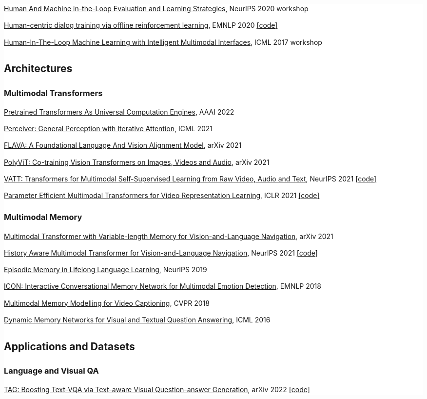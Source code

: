 [Human And Machine in-the-Loop Evaluation and Learning Strategies](https://hamlets-workshop.github.io/), NeurIPS 2020 workshop

[Human-centric dialog training via offline reinforcement learning](https://arxiv.org/abs/2010.05848), EMNLP 2020 [[code]](https://github.com/natashamjaques/neural_chat/tree/master/BatchRL)

[Human-In-The-Loop Machine Learning with Intelligent Multimodal Interfaces](https://csjzhou.github.io/homepage/papers/ICML2017_Syed.pdf), ICML 2017 workshop

## Architectures

### Multimodal Transformers

[Pretrained Transformers As Universal Computation Engines](https://arxiv.org/abs/2103.05247), AAAI 2022

[Perceiver: General Perception with Iterative Attention](https://arxiv.org/abs/2103.03206), ICML 2021

[FLAVA: A Foundational Language And Vision Alignment Model](https://arxiv.org/abs/2112.04482), arXiv 2021

[PolyViT: Co-training Vision Transformers on Images, Videos and Audio](https://arxiv.org/abs/2111.12993), arXiv 2021

[VATT: Transformers for Multimodal Self-Supervised Learning from Raw Video, Audio and Text](https://arxiv.org/abs/2104.11178), NeurIPS 2021 [[code]](https://github.com/google-research/google-research/tree/master/vatt)

[Parameter Efficient Multimodal Transformers for Video Representation Learning](https://arxiv.org/abs/2012.04124), ICLR 2021 [[code]](https://github.com/sangho-vision/avbert)

### Multimodal Memory

[Multimodal Transformer with Variable-length Memory for Vision-and-Language Navigation](https://arxiv.org/abs/2111.05759), arXiv 2021

[History Aware Multimodal Transformer for Vision-and-Language Navigation](https://arxiv.org/abs/2110.13309), NeurIPS 2021 [[code]](https://cshizhe.github.io/projects/vln_hamt.html)

[Episodic Memory in Lifelong Language Learning](https://arxiv.org/abs/1906.01076), NeurIPS 2019

[ICON: Interactive Conversational Memory Network for Multimodal Emotion Detection](https://aclanthology.org/D18-1280.pdf), EMNLP 2018

[Multimodal Memory Modelling for Video Captioning](https://arxiv.org/abs/1611.05592), CVPR 2018

[Dynamic Memory Networks for Visual and Textual Question Answering](https://arxiv.org/abs/1603.01417), ICML 2016

## Applications and Datasets

### Language and Visual QA

[TAG: Boosting Text-VQA via Text-aware Visual Question-answer Generation](https://arxiv.org/abs/2208.01813), arXiv 2022 [[code]](https://github.com/HenryJunW/TAG)
